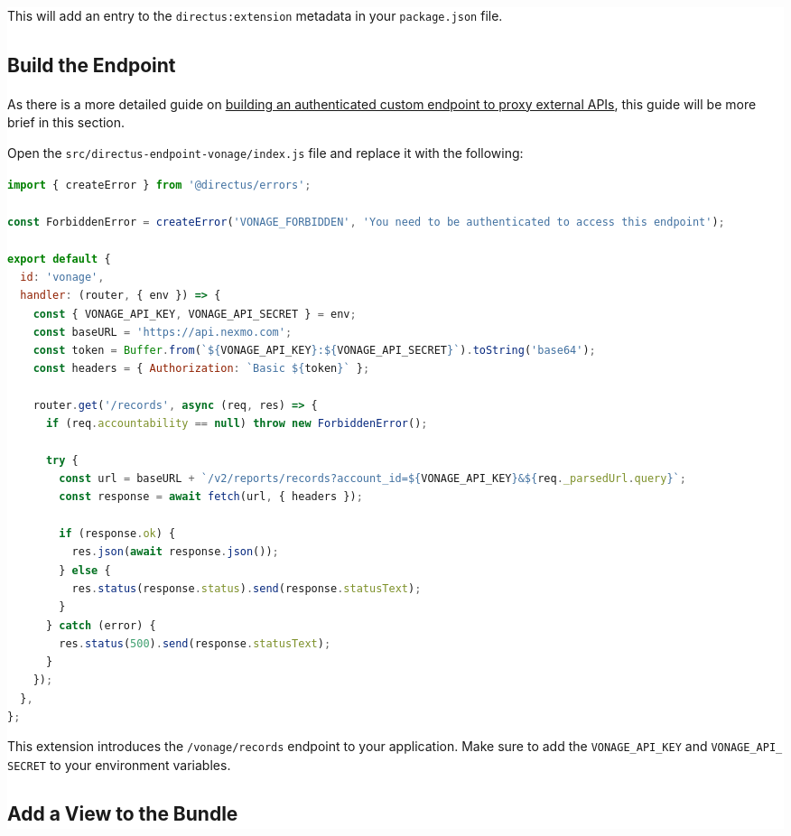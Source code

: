 This will add an entry to the `directus:extension` metadata in your `package.json` file.

## Build the Endpoint

As there is a more detailed guide on
[building an authenticated custom endpoint to proxy external APIs](/tutorials/extensions/proxy-an-external-api-in-a-custom-endpoint-extension), this
guide will be more brief in this section.

Open the `src/directus-endpoint-vonage/index.js` file and replace it with the following:

```js
import { createError } from '@directus/errors';

const ForbiddenError = createError('VONAGE_FORBIDDEN', 'You need to be authenticated to access this endpoint');

export default {
  id: 'vonage',
  handler: (router, { env }) => {
    const { VONAGE_API_KEY, VONAGE_API_SECRET } = env;
    const baseURL = 'https://api.nexmo.com';
    const token = Buffer.from(`${VONAGE_API_KEY}:${VONAGE_API_SECRET}`).toString('base64');
    const headers = { Authorization: `Basic ${token}` };

    router.get('/records', async (req, res) => {
      if (req.accountability == null) throw new ForbiddenError();

      try {
        const url = baseURL + `/v2/reports/records?account_id=${VONAGE_API_KEY}&${req._parsedUrl.query}`;
        const response = await fetch(url, { headers });

        if (response.ok) {
          res.json(await response.json());
        } else {
          res.status(response.status).send(response.statusText);
        }
      } catch (error) {
        res.status(500).send(response.statusText);
      }
    });
  },
};
```

This extension introduces the `/vonage/records` endpoint to your application. Make sure to add the `VONAGE_API_KEY` and
`VONAGE_API_SECRET` to your environment variables.

## Add a View to the Bundle
